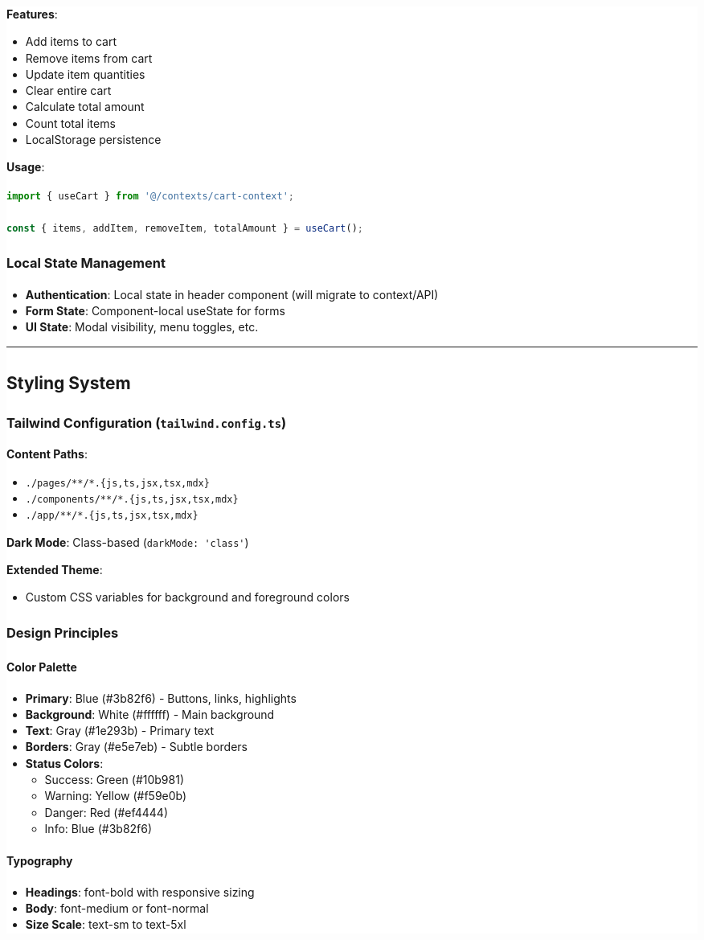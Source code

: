**Features**:
- Add items to cart
- Remove items from cart
- Update item quantities
- Clear entire cart
- Calculate total amount
- Count total items
- LocalStorage persistence

**Usage**:
```typescript
import { useCart } from '@/contexts/cart-context';

const { items, addItem, removeItem, totalAmount } = useCart();
```

### Local State Management
- **Authentication**: Local state in header component (will migrate to context/API)
- **Form State**: Component-local useState for forms
- **UI State**: Modal visibility, menu toggles, etc.

---

## Styling System

### Tailwind Configuration (`tailwind.config.ts`)

**Content Paths**:
- `./pages/**/*.{js,ts,jsx,tsx,mdx}`
- `./components/**/*.{js,ts,jsx,tsx,mdx}`
- `./app/**/*.{js,ts,jsx,tsx,mdx}`

**Dark Mode**: Class-based (`darkMode: 'class'`)

**Extended Theme**:
- Custom CSS variables for background and foreground colors

### Design Principles

#### Color Palette
- **Primary**: Blue (#3b82f6) - Buttons, links, highlights
- **Background**: White (#ffffff) - Main background
- **Text**: Gray (#1e293b) - Primary text
- **Borders**: Gray (#e5e7eb) - Subtle borders
- **Status Colors**:
  - Success: Green (#10b981)
  - Warning: Yellow (#f59e0b)
  - Danger: Red (#ef4444)
  - Info: Blue (#3b82f6)

#### Typography
- **Headings**: font-bold with responsive sizing
- **Body**: font-medium or font-normal
- **Size Scale**: text-sm to text-5xl
